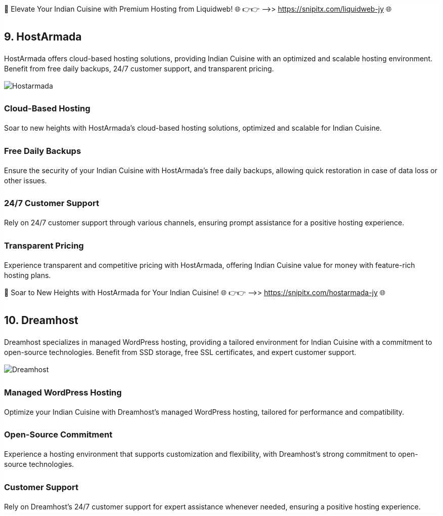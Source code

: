 🚀 Elevate Your Indian Cuisine with Premium Hosting from Liquidweb! 🌐
👉👉 -->> https://snipitx.com/liquidweb-jy 🌐

## 9. HostArmada

HostArmada offers cloud-based hosting solutions, providing Indian Cuisine with an optimized and scalable hosting environment. Benefit from free daily backups, 24/7 customer support, and transparent pricing.

![Hostarmada](https://i.imgur.com/KFbdf3o.jpeg "Hostarmada Hosting")

### Cloud-Based Hosting
Soar to new heights with HostArmada’s cloud-based hosting solutions, optimized and scalable for Indian Cuisine.

### Free Daily Backups
Ensure the security of your Indian Cuisine with HostArmada’s free daily backups, allowing quick restoration in case of data loss or other issues.

### 24/7 Customer Support
Rely on 24/7 customer support through various channels, ensuring prompt assistance for a positive hosting experience.

### Transparent Pricing
Experience transparent and competitive pricing with HostArmada, offering Indian Cuisine value for money with feature-rich hosting plans.

🚀 Soar to New Heights with HostArmada for Your Indian Cuisine! 🌐
👉👉 -->> https://snipitx.com/hostarmada-jy 🌐

## 10. Dreamhost

Dreamhost specializes in managed WordPress hosting, providing a tailored environment for Indian Cuisine with a commitment to open-source technologies. Benefit from SSD storage, free SSL certificates, and expert customer support.

![Dreamhost](https://i.imgur.com/rXIg8ip.jpeg "Dreamhost Hosting")

### Managed WordPress Hosting
Optimize your Indian Cuisine with Dreamhost’s managed WordPress hosting, tailored for performance and compatibility.

### Open-Source Commitment
Experience a hosting environment that supports customization and flexibility, with Dreamhost’s strong commitment to open-source technologies.

### Customer Support
Rely on Dreamhost’s 24/7 customer support for expert assistance whenever needed, ensuring a positive hosting experience.
